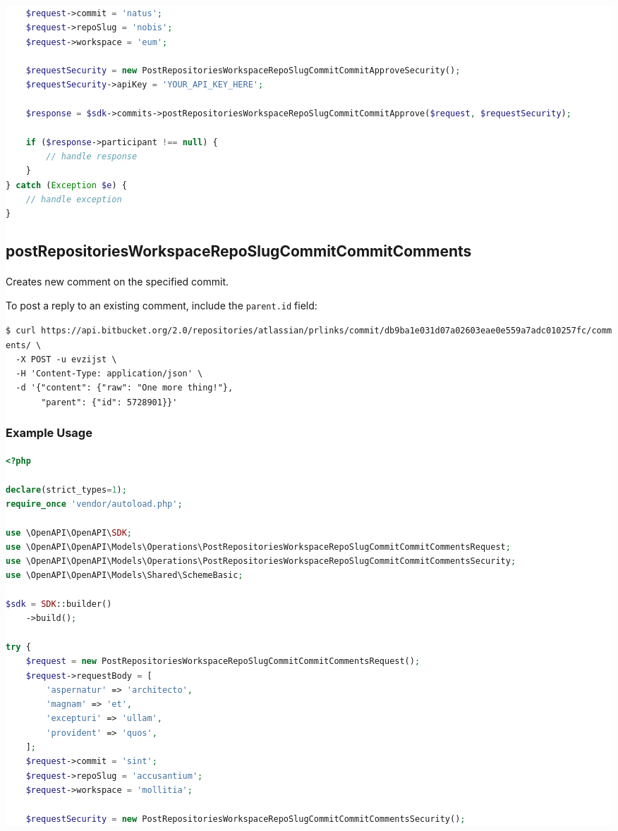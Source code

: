 ```php
    $request->commit = 'natus';
    $request->repoSlug = 'nobis';
    $request->workspace = 'eum';

    $requestSecurity = new PostRepositoriesWorkspaceRepoSlugCommitCommitApproveSecurity();
    $requestSecurity->apiKey = 'YOUR_API_KEY_HERE';

    $response = $sdk->commits->postRepositoriesWorkspaceRepoSlugCommitCommitApprove($request, $requestSecurity);

    if ($response->participant !== null) {
        // handle response
    }
} catch (Exception $e) {
    // handle exception
}
```

## postRepositoriesWorkspaceRepoSlugCommitCommitComments

Creates new comment on the specified commit.

To post a reply to an existing comment, include the `parent.id` field:

```
$ curl https://api.bitbucket.org/2.0/repositories/atlassian/prlinks/commit/db9ba1e031d07a02603eae0e559a7adc010257fc/comments/ \
  -X POST -u evzijst \
  -H 'Content-Type: application/json' \
  -d '{"content": {"raw": "One more thing!"},
       "parent": {"id": 5728901}}'
```

### Example Usage

```php
<?php

declare(strict_types=1);
require_once 'vendor/autoload.php';

use \OpenAPI\OpenAPI\SDK;
use \OpenAPI\OpenAPI\Models\Operations\PostRepositoriesWorkspaceRepoSlugCommitCommitCommentsRequest;
use \OpenAPI\OpenAPI\Models\Operations\PostRepositoriesWorkspaceRepoSlugCommitCommitCommentsSecurity;
use \OpenAPI\OpenAPI\Models\Shared\SchemeBasic;

$sdk = SDK::builder()
    ->build();

try {
    $request = new PostRepositoriesWorkspaceRepoSlugCommitCommitCommentsRequest();
    $request->requestBody = [
        'aspernatur' => 'architecto',
        'magnam' => 'et',
        'excepturi' => 'ullam',
        'provident' => 'quos',
    ];
    $request->commit = 'sint';
    $request->repoSlug = 'accusantium';
    $request->workspace = 'mollitia';

    $requestSecurity = new PostRepositoriesWorkspaceRepoSlugCommitCommitCommentsSecurity();
```